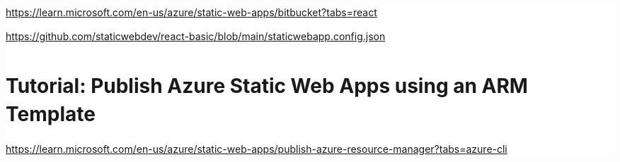 https://learn.microsoft.com/en-us/azure/static-web-apps/bitbucket?tabs=react

https://github.com/staticwebdev/react-basic/blob/main/staticwebapp.config.json

# Tutorial: Publish Azure Static Web Apps using an ARM Template

https://learn.microsoft.com/en-us/azure/static-web-apps/publish-azure-resource-manager?tabs=azure-cli
